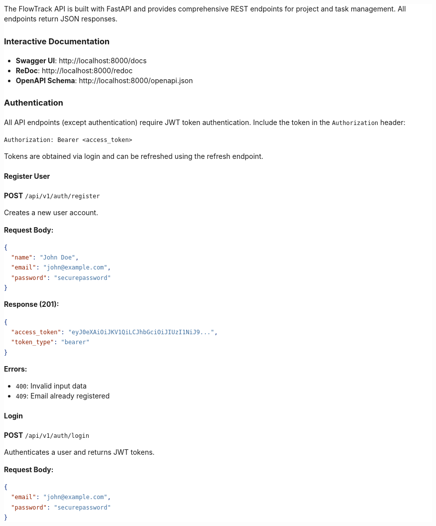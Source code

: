 The FlowTrack API is built with FastAPI and provides comprehensive REST endpoints for project and task management. All endpoints return JSON responses.

### Interactive Documentation

- **Swagger UI**: http://localhost:8000/docs
- **ReDoc**: http://localhost:8000/redoc
- **OpenAPI Schema**: http://localhost:8000/openapi.json

### Authentication

All API endpoints (except authentication) require JWT token authentication. Include the token in the `Authorization` header:

```
Authorization: Bearer <access_token>
```

Tokens are obtained via login and can be refreshed using the refresh endpoint.

#### Register User

**POST** `/api/v1/auth/register`

Creates a new user account.

**Request Body:**

```json
{
  "name": "John Doe",
  "email": "john@example.com",
  "password": "securepassword"
}
```

**Response (201):**

```json
{
  "access_token": "eyJ0eXAiOiJKV1QiLCJhbGciOiJIUzI1NiJ9...",
  "token_type": "bearer"
}
```

**Errors:**

- `400`: Invalid input data
- `409`: Email already registered

#### Login

**POST** `/api/v1/auth/login`

Authenticates a user and returns JWT tokens.

**Request Body:**

```json
{
  "email": "john@example.com",
  "password": "securepassword"
}
```
